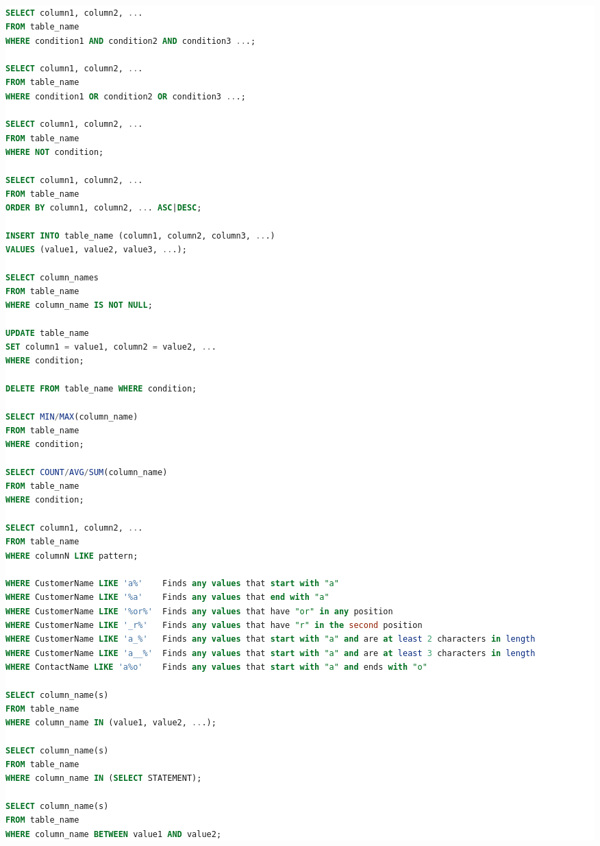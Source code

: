 ```sql
SELECT column1, column2, ...
FROM table_name
WHERE condition1 AND condition2 AND condition3 ...;

SELECT column1, column2, ...
FROM table_name
WHERE condition1 OR condition2 OR condition3 ...;

SELECT column1, column2, ...
FROM table_name
WHERE NOT condition;

SELECT column1, column2, ...
FROM table_name
ORDER BY column1, column2, ... ASC|DESC;

INSERT INTO table_name (column1, column2, column3, ...)
VALUES (value1, value2, value3, ...);

SELECT column_names
FROM table_name
WHERE column_name IS NOT NULL;

UPDATE table_name
SET column1 = value1, column2 = value2, ...
WHERE condition;

DELETE FROM table_name WHERE condition;

SELECT MIN/MAX(column_name)
FROM table_name
WHERE condition;

SELECT COUNT/AVG/SUM(column_name)
FROM table_name
WHERE condition;

SELECT column1, column2, ...
FROM table_name
WHERE columnN LIKE pattern;

WHERE CustomerName LIKE 'a%' 	Finds any values that start with "a"
WHERE CustomerName LIKE '%a' 	Finds any values that end with "a"
WHERE CustomerName LIKE '%or%' 	Finds any values that have "or" in any position
WHERE CustomerName LIKE '_r%' 	Finds any values that have "r" in the second position
WHERE CustomerName LIKE 'a_%' 	Finds any values that start with "a" and are at least 2 characters in length
WHERE CustomerName LIKE 'a__%' 	Finds any values that start with "a" and are at least 3 characters in length
WHERE ContactName LIKE 'a%o' 	Finds any values that start with "a" and ends with "o"

SELECT column_name(s)
FROM table_name
WHERE column_name IN (value1, value2, ...);

SELECT column_name(s)
FROM table_name
WHERE column_name IN (SELECT STATEMENT);

SELECT column_name(s)
FROM table_name
WHERE column_name BETWEEN value1 AND value2;

```